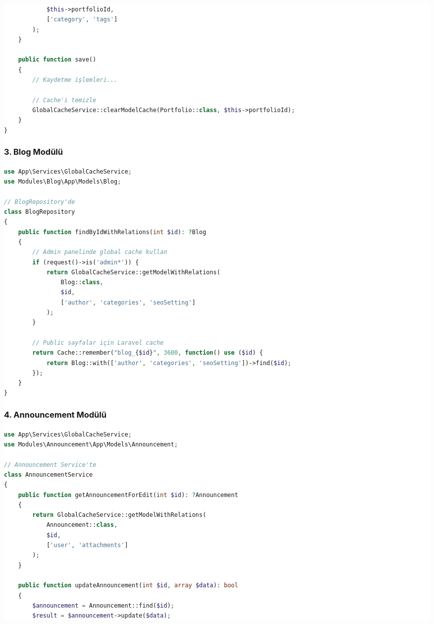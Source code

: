 ```php
            $this->portfolioId,
            ['category', 'tags']
        );
    }
    
    public function save()
    {
        // Kaydetme işlemleri...
        
        // Cache'i temizle
        GlobalCacheService::clearModelCache(Portfolio::class, $this->portfolioId);
    }
}
```

### 3. Blog Modülü
```php
use App\Services\GlobalCacheService;
use Modules\Blog\App\Models\Blog;

// BlogRepository'de
class BlogRepository
{
    public function findByIdWithRelations(int $id): ?Blog
    {
        // Admin panelinde global cache kullan
        if (request()->is('admin*')) {
            return GlobalCacheService::getModelWithRelations(
                Blog::class,
                $id,
                ['author', 'categories', 'seoSetting']
            );
        }
        
        // Public sayfalar için Laravel cache
        return Cache::remember("blog_{$id}", 3600, function() use ($id) {
            return Blog::with(['author', 'categories', 'seoSetting'])->find($id);
        });
    }
}
```

### 4. Announcement Modülü
```php
use App\Services\GlobalCacheService;
use Modules\Announcement\App\Models\Announcement;

// Announcement Service'te
class AnnouncementService
{
    public function getAnnouncementForEdit(int $id): ?Announcement
    {
        return GlobalCacheService::getModelWithRelations(
            Announcement::class,
            $id,
            ['user', 'attachments']
        );
    }
    
    public function updateAnnouncement(int $id, array $data): bool
    {
        $announcement = Announcement::find($id);
        $result = $announcement->update($data);
```